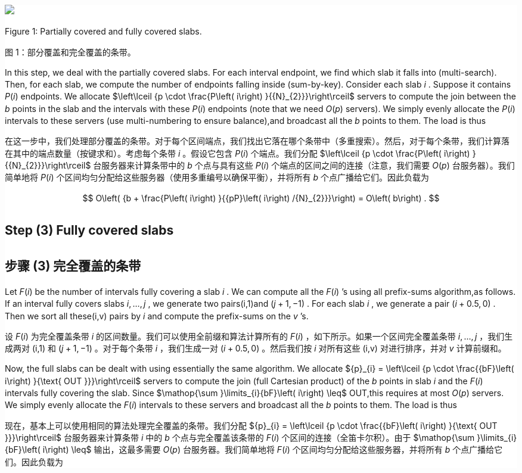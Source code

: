 



<img src="https://cdn.noedgeai.com/0195ccc1-025b-792b-90f9-77716d7b8c19_5.jpg?x=255&y=151&w=505&h=282&r=0"/>

Figure 1: Partially covered and fully covered slabs.

图 1：部分覆盖和完全覆盖的条带。



In this step, we deal with the partially covered slabs. For each interval endpoint, we find which slab it falls into (multi-search). Then, for each slab, we compute the number of endpoints falling inside (sum-by-key). Consider each slab $i$ . Suppose it contains $P\left( i\right)$ endpoints. We allocate $\left\lceil  {p \cdot  \frac{P\left( i\right) }{{N}_{2}}}\right\rceil$ servers to compute the join between the $b$ points in the slab and the intervals with these $P\left( i\right)$ endpoints (note that we need $O\left( p\right)$ servers). We simply evenly allocate the $P\left( i\right)$ intervals to these servers (use multi-numbering to ensure balance),and broadcast all the $b$ points to them. The load is thus

在这一步中，我们处理部分覆盖的条带。对于每个区间端点，我们找出它落在哪个条带中（多重搜索）。然后，对于每个条带，我们计算落在其中的端点数量（按键求和）。考虑每个条带 $i$ 。假设它包含 $P\left( i\right)$ 个端点。我们分配 $\left\lceil  {p \cdot  \frac{P\left( i\right) }{{N}_{2}}}\right\rceil$ 台服务器来计算条带中的 $b$ 个点与具有这些 $P\left( i\right)$ 个端点的区间之间的连接（注意，我们需要 $O\left( p\right)$ 台服务器）。我们简单地将 $P\left( i\right)$ 个区间均匀分配给这些服务器（使用多重编号以确保平衡），并将所有 $b$ 个点广播给它们。因此负载为

$$
O\left( {b + \frac{P\left( i\right) }{{pP}\left( i\right) /{N}_{2}}}\right)  = O\left( b\right) .
$$

## Step (3) Fully covered slabs

## 步骤 (3) 完全覆盖的条带

Let $F\left( i\right)$ be the number of intervals fully covering a slab $i$ . We can compute all the $F\left( i\right)$ ’s using all prefix-sums algorithm,as follows. If an interval fully covers slabs $i,\ldots ,j$ , we generate two pairs(i,1)and $\left( {j + 1, - 1}\right)$ . For each slab $i$ , we generate a pair $\left( {i + {0.5},0}\right)$ . Then we sort all these(i,v) pairs by $i$ and compute the prefix-sums on the $v$ ’s.

设 $F\left( i\right)$ 为完全覆盖条带 $i$ 的区间数量。我们可以使用全前缀和算法计算所有的 $F\left( i\right)$ ，如下所示。如果一个区间完全覆盖条带 $i,\ldots ,j$ ，我们生成两对 (i,1) 和 $\left( {j + 1, - 1}\right)$ 。对于每个条带 $i$ ，我们生成一对 $\left( {i + {0.5},0}\right)$ 。然后我们按 $i$ 对所有这些 (i,v) 对进行排序，并对 $v$ 计算前缀和。

Now, the full slabs can be dealt with using essentially the same algorithm. We allocate ${p}_{i} = \left\lceil  {p \cdot  \frac{{bF}\left( i\right) }{\text{ OUT }}}\right\rceil$ servers to compute the join (full Cartesian product) of the $b$ points in slab $i$ and the $F\left( i\right)$ intervals fully covering the slab. Since $\mathop{\sum }\limits_{i}{bF}\left( i\right)  \leq$ OUT,this requires at most $O\left( p\right)$ servers. We simply evenly allocate the $F\left( i\right)$ intervals to these servers and broadcast all the $b$ points to them. The load is thus

现在，基本上可以使用相同的算法处理完全覆盖的条带。我们分配 ${p}_{i} = \left\lceil  {p \cdot  \frac{{bF}\left( i\right) }{\text{ OUT }}}\right\rceil$ 台服务器来计算条带 $i$ 中的 $b$ 个点与完全覆盖该条带的 $F\left( i\right)$ 个区间的连接（全笛卡尔积）。由于 $\mathop{\sum }\limits_{i}{bF}\left( i\right)  \leq$ 输出，这最多需要 $O\left( p\right)$ 台服务器。我们简单地将 $F\left( i\right)$ 个区间均匀分配给这些服务器，并将所有 $b$ 个点广播给它们。因此负载为
